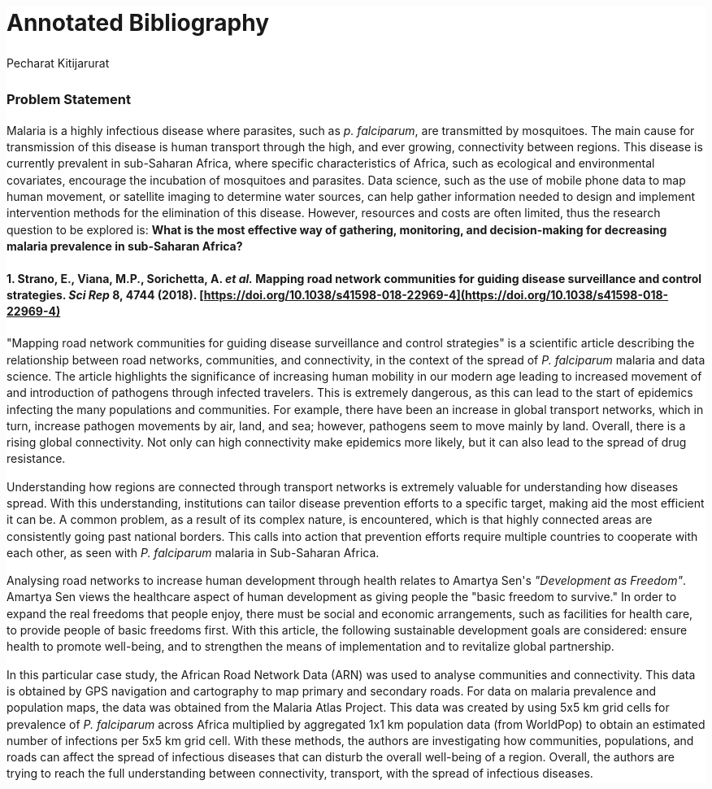 # Annotated Bibliography

Pecharat Kitijarurat


### Problem Statement

Malaria is a highly infectious disease where parasites, such as *p. falciparum*, are transmitted by mosquitoes. The main cause for transmission of this disease is human transport through the high, and ever growing, connectivity between regions. This disease is currently prevalent in sub-Saharan Africa, where specific characteristics of Africa, such as ecological and environmental covariates, encourage the incubation of mosquitoes and parasites. Data science, such as the use of mobile phone data to map human movement, or satellite imaging to determine water sources, can help gather information needed to design and implement intervention methods for the elimination of this disease. However, resources and costs are often limited, thus the research question to be explored is: **What is the most effective way of gathering, monitoring, and decision-making for decreasing malaria prevalence in sub-Saharan Africa?**

#### 1. Strano, E., Viana, M.P., Sorichetta, A. *et al.* Mapping road network communities for guiding disease surveillance and control strategies. *Sci Rep* **8,** 4744 (2018). [https://doi.org/10.1038/s41598-018-22969-4](https://doi.org/10.1038/s41598-018-22969-4)

"Mapping road network communities for guiding disease surveillance and control strategies" is a scientific article describing the relationship between road networks, communities, and connectivity, in the context of the spread of *P. falciparum* malaria and data science. The article highlights the significance of increasing human mobility in our modern age leading to increased movement of and introduction of pathogens through infected travelers. This is extremely dangerous, as this can lead to the start of epidemics infecting the many populations and communities. For example, there have been an increase in global transport networks, which in turn, increase pathogen movements by air, land, and sea; however, pathogens seem to move mainly by land. Overall, there is a rising global connectivity. Not only can high connectivity make epidemics more likely, but it can also lead to the spread of drug resistance.

Understanding how regions are connected through transport networks is extremely valuable for understanding how diseases spread. With this understanding, institutions can tailor disease prevention efforts to a specific target, making aid the most efficient it can be. A common problem, as a result of its complex nature, is encountered, which is that highly connected areas are consistently going past national borders. This calls into action that prevention efforts require multiple countries to cooperate with each other, as seen with *P. falciparum* malaria in Sub-Saharan Africa.

Analysing road networks to increase human development through health relates to Amartya Sen's *"Development as Freedom"*. Amartya Sen views the healthcare aspect of human development as giving people the "basic freedom to survive." In order to expand the real freedoms that people enjoy, there must be social and economic arrangements, such as facilities for health care, to provide people of basic freedoms first. With this article, the following sustainable development goals are considered: ensure health to promote well-being, and to strengthen the means of implementation and to revitalize global partnership.

In this particular case study, the African Road Network Data (ARN) was used to analyse communities and connectivity. This data is obtained by GPS navigation and cartography to map primary and secondary roads. For data on malaria prevalence and population maps, the data was obtained from the Malaria Atlas Project. This data was created by using 5x5 km grid cells for prevalence of *P. falciparum* across Africa multiplied by aggregated 1x1 km population data (from WorldPop) to obtain an estimated number of infections per 5x5 km grid cell. With these methods, the authors are investigating how communities, populations, and roads can affect the spread of infectious diseases that can disturb the overall well-being of a region. Overall, the authors are trying to reach the full understanding between connectivity, transport, with the spread of infectious diseases.
